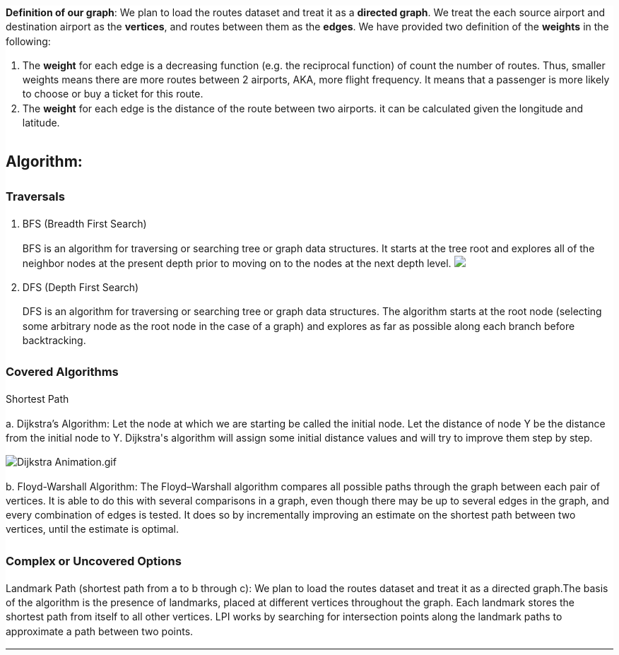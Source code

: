 **Defin****i****tion of our graph**: 
We plan to load the routes dataset and treat it as a **directed graph**. We treat the each source airport and destination airport as the **vertices**, and routes between them as the **edges**. 
We have provided two definition of the **weights** in the following: 

1. The **weight** for each edge is a decreasing function (e.g. the reciprocal function) of count the number of routes. Thus, smaller weights means there are more routes between 2 airports, AKA, more flight frequency. It means that a passenger is more likely to choose or buy a ticket for this route.
2. The **weight** for each edge is the distance of the route between two airports. it can be calculated given the longitude and latitude. 

## Algorithm:
### Traversals
1. BFS (Breadth First Search)

    BFS is an algorithm for traversing or searching tree or graph data structures. It starts at the tree root and explores all of the neighbor nodes at the present depth prior to moving on to the nodes at the next depth level.
![](https://paper-attachments.dropbox.com/s_DA1709E040ABF8BBB119E5577F605CB94E7907764CD542C35444EFFCDFC60F6E_1605674130374_image.png)

2. DFS (Depth First Search)

    DFS is an algorithm for traversing or searching tree or graph data structures. The algorithm starts at the root node (selecting some arbitrary node as the root node in the case of a graph) and explores as far as possible along each branch before backtracking.
### Covered Algorithms
Shortest Path

   a. Dijkstra’s Algorithm:
        Let the node at which we are starting be called the initial node. Let the distance of node Y be the distance from the initial node to Y. Dijkstra's algorithm will assign some initial distance values and will try to improve them step by step. 

![Dijkstra Animation.gif](https://upload.wikimedia.org/wikipedia/commons/5/57/Dijkstra_Animation.gif)

   b. Floyd-Warshall Algorithm:
        The Floyd–Warshall algorithm compares all possible paths through the graph between each pair of vertices. It is able to do this with several comparisons in a graph, even though there may be up to several edges in the graph, and every combination of edges is tested. It does so by incrementally improving an estimate on the shortest path between two vertices, until the estimate is optimal.
[](https://www.dropbox.com/scl/fi/qulx20kgxksh9kgj6j1tm/CS225-Final-Project-Goal.paper?dl=0&rlkey=05sgitazcpbxgz6s22bthzteg)
   
### Complex or Uncovered Options
Landmark Path (shortest path from a to b through c):
We plan to load the routes dataset and treat it as a directed graph.The basis of the algorithm is the presence of landmarks, placed at different vertices throughout the graph. Each landmark stores the shortest path from itself to all other vertices. LPI works by searching for intersection points along the landmark paths to approximate a path between two points.

---
